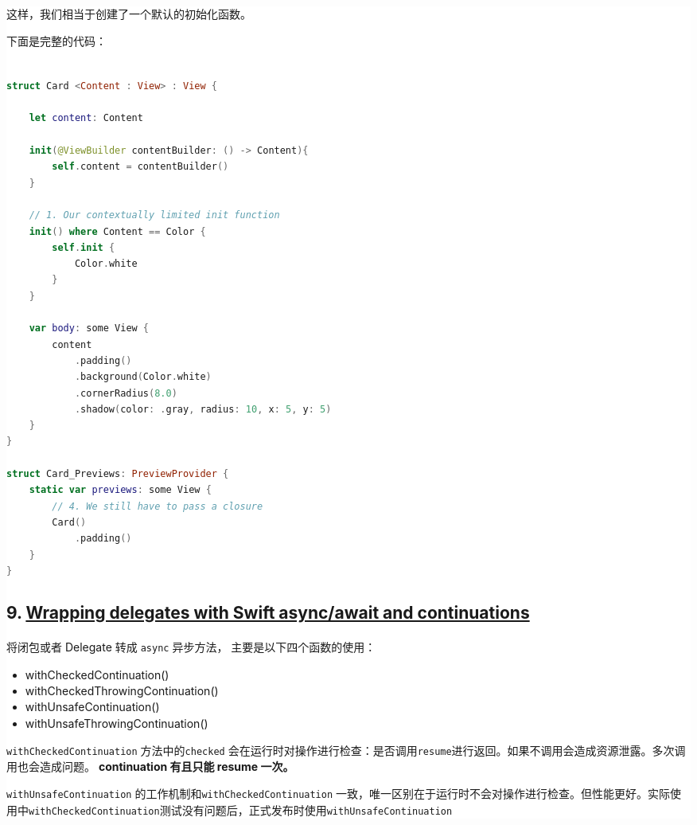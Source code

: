 这样，我们相当于创建了一个默认的初始化函数。

下面是完整的代码：

```swift

struct Card <Content : View> : View {

    let content: Content

    init(@ViewBuilder contentBuilder: () -> Content){
        self.content = contentBuilder()
    }

    // 1. Our contextually limited init function
    init() where Content == Color {
        self.init {
            Color.white
        }
    }

    var body: some View {
        content
            .padding()
            .background(Color.white)
            .cornerRadius(8.0)
            .shadow(color: .gray, radius: 10, x: 5, y: 5)
    }
}

struct Card_Previews: PreviewProvider {
    static var previews: some View {
        // 4. We still have to pass a closure
        Card()
            .padding()
    }
}
```

## 9. [Wrapping delegates with Swift async/await and continuations](https://dev.to/daholino/wrapping-delegates-with-swift-asyncawait-and-continuations-4l4p)

将闭包或者 Delegate 转成 `async` 异步方法， 主要是以下四个函数的使用：

- withCheckedContinuation()
- withCheckedThrowingContinuation()
- withUnsafeContinuation()
- withUnsafeThrowingContinuation()

`withCheckedContinuation` 方法中的`checked` 会在运行时对操作进行检查：是否调用`resume`进行返回。如果不调用会造成资源泄露。多次调用也会造成问题。
**continuation 有且只能 resume 一次。**

`withUnsafeContinuation` 的工作机制和`withCheckedContinuation` 一致，唯一区别在于运行时不会对操作进行检查。但性能更好。实际使用中`withCheckedContinuation`测试没有问题后，正式发布时使用`withUnsafeContinuation`
